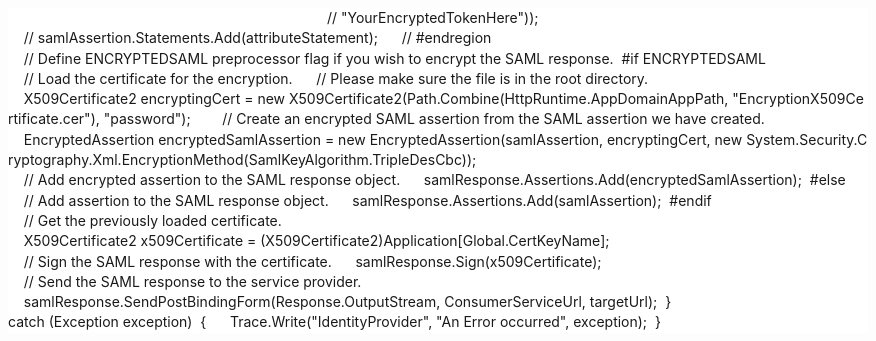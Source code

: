 &nbsp;&nbsp;&nbsp;&nbsp;&nbsp;&nbsp;&nbsp;&nbsp;&nbsp;&nbsp;&nbsp;&nbsp;&nbsp;&nbsp;&nbsp;&nbsp;&nbsp;&nbsp;&nbsp;&nbsp;&nbsp;&nbsp;&nbsp;&nbsp;&nbsp;&nbsp;&nbsp;&nbsp;&nbsp;&nbsp;&nbsp;&nbsp;&nbsp;&nbsp;&nbsp;&nbsp;&nbsp;&nbsp;&nbsp;&nbsp;&nbsp;&nbsp;&nbsp;&nbsp;&nbsp;&nbsp;&nbsp;&nbsp;&nbsp;&nbsp;&nbsp;&nbsp;&nbsp;&nbsp;&nbsp;&nbsp;&nbsp;&nbsp;&nbsp;&nbsp;&nbsp;&nbsp;&nbsp;&nbsp;&nbsp;&nbsp;&nbsp;&nbsp;&nbsp;&nbsp;&nbsp;&nbsp;&nbsp;&nbsp;&nbsp;&nbsp;&nbsp;&nbsp;&nbsp;&nbsp;&nbsp;<span class="cs__com">//&nbsp;&quot;YourEncryptedTokenHere&quot;));</span>&nbsp;
&nbsp;
&nbsp;&nbsp;&nbsp;&nbsp;<span class="cs__com">//&nbsp;samlAssertion.Statements.Add(attributeStatement);</span>&nbsp;
&nbsp;&nbsp;&nbsp;&nbsp;<span class="cs__com">//&nbsp;#endregion</span>&nbsp;
&nbsp;
&nbsp;
&nbsp;&nbsp;&nbsp;&nbsp;<span class="cs__com">//&nbsp;Define&nbsp;ENCRYPTEDSAML&nbsp;preprocessor&nbsp;flag&nbsp;if&nbsp;you&nbsp;wish&nbsp;to&nbsp;encrypt&nbsp;the&nbsp;SAML&nbsp;response.</span><span class="cs__preproc">&nbsp;
#if&nbsp;ENCRYPTEDSAML</span>&nbsp;
&nbsp;&nbsp;&nbsp;&nbsp;<span class="cs__com">//&nbsp;Load&nbsp;the&nbsp;certificate&nbsp;for&nbsp;the&nbsp;encryption.</span>&nbsp;
&nbsp;&nbsp;&nbsp;&nbsp;<span class="cs__com">//&nbsp;Please&nbsp;make&nbsp;sure&nbsp;the&nbsp;file&nbsp;is&nbsp;in&nbsp;the&nbsp;root&nbsp;directory.</span>&nbsp;
&nbsp;&nbsp;&nbsp;&nbsp;X509Certificate2&nbsp;encryptingCert&nbsp;=&nbsp;<span class="cs__keyword">new</span>&nbsp;X509Certificate2(Path.Combine(HttpRuntime.AppDomainAppPath,&nbsp;<span class="cs__string">&quot;EncryptionX509Certificate.cer&quot;</span>),&nbsp;<span class="cs__string">&quot;password&quot;</span>);&nbsp;
&nbsp;
&nbsp;&nbsp;&nbsp;&nbsp;<span class="cs__com">//&nbsp;Create&nbsp;an&nbsp;encrypted&nbsp;SAML&nbsp;assertion&nbsp;from&nbsp;the&nbsp;SAML&nbsp;assertion&nbsp;we&nbsp;have&nbsp;created.</span>&nbsp;
&nbsp;&nbsp;&nbsp;&nbsp;EncryptedAssertion&nbsp;encryptedSamlAssertion&nbsp;=&nbsp;<span class="cs__keyword">new</span>&nbsp;EncryptedAssertion(samlAssertion,&nbsp;encryptingCert,&nbsp;<span class="cs__keyword">new</span>&nbsp;System.Security.Cryptography.Xml.EncryptionMethod(SamlKeyAlgorithm.TripleDesCbc));&nbsp;
&nbsp;
&nbsp;&nbsp;&nbsp;&nbsp;<span class="cs__com">//&nbsp;Add&nbsp;encrypted&nbsp;assertion&nbsp;to&nbsp;the&nbsp;SAML&nbsp;response&nbsp;object.</span>&nbsp;
&nbsp;&nbsp;&nbsp;&nbsp;samlResponse.Assertions.Add(encryptedSamlAssertion);<span class="cs__preproc">&nbsp;
#else</span>&nbsp;
&nbsp;&nbsp;&nbsp;&nbsp;<span class="cs__com">//&nbsp;Add&nbsp;assertion&nbsp;to&nbsp;the&nbsp;SAML&nbsp;response&nbsp;object.</span>&nbsp;
&nbsp;&nbsp;&nbsp;&nbsp;samlResponse.Assertions.Add(samlAssertion);<span class="cs__preproc">&nbsp;
#endif</span>&nbsp;
&nbsp;
&nbsp;&nbsp;&nbsp;&nbsp;<span class="cs__com">//&nbsp;Get&nbsp;the&nbsp;previously&nbsp;loaded&nbsp;certificate.</span>&nbsp;
&nbsp;&nbsp;&nbsp;&nbsp;X509Certificate2&nbsp;x509Certificate&nbsp;=&nbsp;(X509Certificate2)Application[Global.CertKeyName];&nbsp;
&nbsp;
&nbsp;&nbsp;&nbsp;&nbsp;<span class="cs__com">//&nbsp;Sign&nbsp;the&nbsp;SAML&nbsp;response&nbsp;with&nbsp;the&nbsp;certificate.</span>&nbsp;
&nbsp;&nbsp;&nbsp;&nbsp;samlResponse.Sign(x509Certificate);&nbsp;
&nbsp;
&nbsp;&nbsp;&nbsp;&nbsp;<span class="cs__com">//&nbsp;Send&nbsp;the&nbsp;SAML&nbsp;response&nbsp;to&nbsp;the&nbsp;service&nbsp;provider.</span>&nbsp;
&nbsp;&nbsp;&nbsp;&nbsp;samlResponse.SendPostBindingForm(Response.OutputStream,&nbsp;ConsumerServiceUrl,&nbsp;targetUrl);&nbsp;
}&nbsp;
&nbsp;
<span class="cs__keyword">catch</span>&nbsp;(Exception&nbsp;exception)&nbsp;
{&nbsp;
&nbsp;&nbsp;&nbsp;&nbsp;Trace.Write(<span class="cs__string">&quot;IdentityProvider&quot;</span>,&nbsp;<span class="cs__string">&quot;An&nbsp;Error&nbsp;occurred&quot;</span>,&nbsp;exception);&nbsp;
}</pre>
</div>
</div>